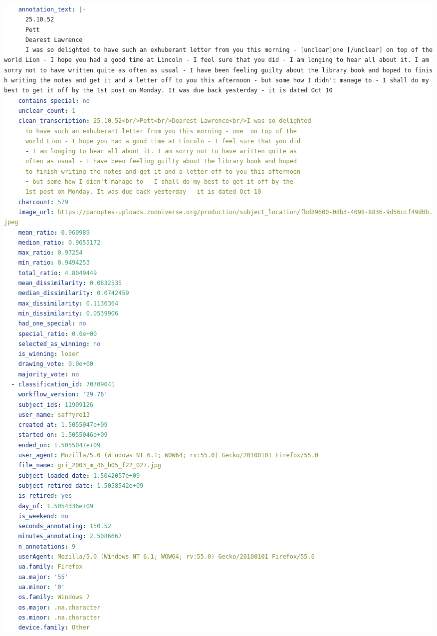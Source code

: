 ```yaml
    annotation_text: |-
      25.10.52
      Pett
      Dearest Lawrence
      I was so delighted to have such an exhuberant letter from you this morning - [unclear]one [/unclear] on top of the world Lion - I hope you had a good time at Lincoln - I feel sure that you did - I am longing to hear all about it. I am sorry not to have written quite as often as usual - I have been feeling guilty about the library book and hoped to finish writing the notes and get it and a letter off to you this afternoon - but some how I didn't manage to - I shall do my best to get it off by the 1st post on Monday. It was due back yesterday - it is dated Oct 10
    contains_special: no
    unclear_count: 1
    clean_transcription: 25.10.52<br/>Pett<br/>Dearest Lawrence<br/>I was so delighted
      to have such an exhuberant letter from you this morning - one  on top of the
      world Lion - I hope you had a good time at Lincoln - I feel sure that you did
      - I am longing to hear all about it. I am sorry not to have written quite as
      often as usual - I have been feeling guilty about the library book and hoped
      to finish writing the notes and get it and a letter off to you this afternoon
      - but some how I didn't manage to - I shall do my best to get it off by the
      1st post on Monday. It was due back yesterday - it is dated Oct 10
    charcount: 579
    image_url: https://panoptes-uploads.zooniverse.org/production/subject_location/fbd89600-08b3-4098-8836-9d56ccf49d0b.jpeg
    mean_ratio: 0.960989
    median_ratio: 0.9655172
    max_ratio: 0.97254
    min_ratio: 0.9494253
    total_ratio: 4.8049449
    mean_dissimilarity: 0.0832535
    median_dissimilarity: 0.0742459
    max_dissimilarity: 0.1136364
    min_dissimilarity: 0.0539906
    had_one_special: no
    special_ratio: 0.0e+00
    selected_as_winning: no
    is_winning: loser
    drawing_vote: 0.0e+00
    majority_vote: no
  - classification_id: 70709041
    workflow_version: '29.76'
    subject_ids: 11909126
    user_name: saffyre13
    created_at: 1.5055047e+09
    started_on: 1.5055046e+09
    ended_on: 1.5055047e+09
    user_agent: Mozilla/5.0 (Windows NT 6.1; WOW64; rv:55.0) Gecko/20100101 Firefox/55.0
    file_name: gri_2003_m_46_b05_f22_027.jpg
    subject_loaded_date: 1.5042057e+09
    subject_retired_date: 1.5058542e+09
    is_retired: yes
    day_of: 1.5054336e+09
    is_weekend: no
    seconds_annotating: 150.52
    minutes_annotating: 2.5086667
    n_annotations: 9
    userAgent: Mozilla/5.0 (Windows NT 6.1; WOW64; rv:55.0) Gecko/20100101 Firefox/55.0
    ua.family: Firefox
    ua.major: '55'
    ua.minor: '0'
    os.family: Windows 7
    os.major: .na.character
    os.minor: .na.character
    device.family: Other
```
